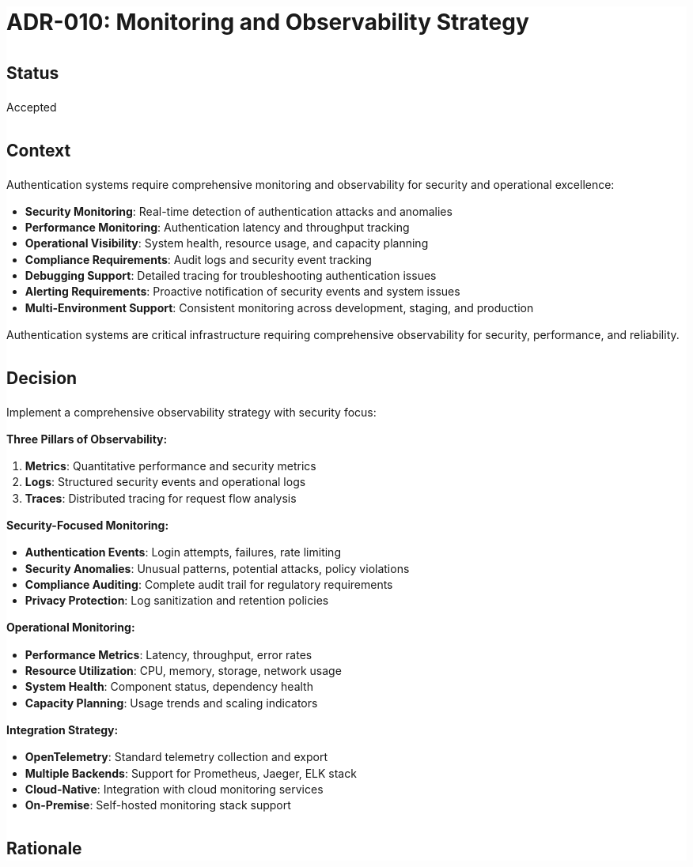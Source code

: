 # ADR-010: Monitoring and Observability Strategy

## Status

Accepted

## Context

Authentication systems require comprehensive monitoring and observability for security and operational excellence:

- **Security Monitoring**: Real-time detection of authentication attacks and anomalies
- **Performance Monitoring**: Authentication latency and throughput tracking
- **Operational Visibility**: System health, resource usage, and capacity planning
- **Compliance Requirements**: Audit logs and security event tracking
- **Debugging Support**: Detailed tracing for troubleshooting authentication issues
- **Alerting Requirements**: Proactive notification of security events and system issues
- **Multi-Environment Support**: Consistent monitoring across development, staging, and production

Authentication systems are critical infrastructure requiring comprehensive observability for security, performance, and reliability.

## Decision

Implement a comprehensive observability strategy with security focus:

**Three Pillars of Observability:**

1. **Metrics**: Quantitative performance and security metrics
2. **Logs**: Structured security events and operational logs
3. **Traces**: Distributed tracing for request flow analysis

**Security-Focused Monitoring:**

- **Authentication Events**: Login attempts, failures, rate limiting
- **Security Anomalies**: Unusual patterns, potential attacks, policy violations
- **Compliance Auditing**: Complete audit trail for regulatory requirements
- **Privacy Protection**: Log sanitization and retention policies

**Operational Monitoring:**

- **Performance Metrics**: Latency, throughput, error rates
- **Resource Utilization**: CPU, memory, storage, network usage
- **System Health**: Component status, dependency health
- **Capacity Planning**: Usage trends and scaling indicators

**Integration Strategy:**

- **OpenTelemetry**: Standard telemetry collection and export
- **Multiple Backends**: Support for Prometheus, Jaeger, ELK stack
- **Cloud-Native**: Integration with cloud monitoring services
- **On-Premise**: Self-hosted monitoring stack support

## Rationale

